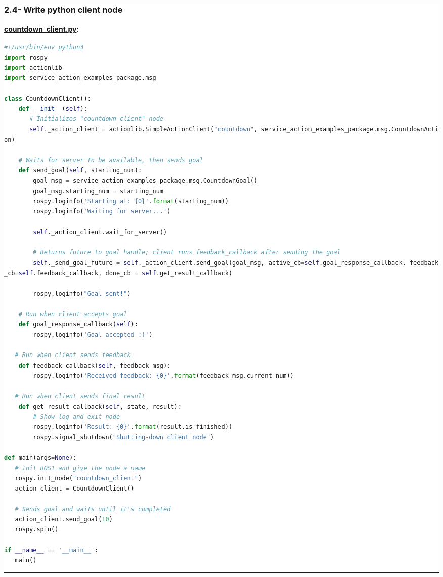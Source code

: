 
### 2.4- Write python client node

 [**countdown_client.py**](../service_action_examples_package/scripts/countdown_client.py):

```py
#!/usr/bin/env python3
import rospy
import actionlib
import service_action_examples_package.msg

class CountdownClient():
    def __init__(self):
       # Initializes "countdown_client" node
       self._action_client = actionlib.SimpleActionClient("countdown", service_action_examples_package.msg.CountdownAction)

    # Waits for server to be available, then sends goal
    def send_goal(self, starting_num):
        goal_msg = service_action_examples_package.msg.CountdownGoal()
        goal_msg.starting_num = starting_num
        rospy.loginfo('Starting at: {0}'.format(starting_num))
        rospy.loginfo('Waiting for server...')

        self._action_client.wait_for_server()

        # Returns future to goal handle; client runs feedback_callback after sending the goal
        self._send_goal_future = self._action_client.send_goal(goal_msg, active_cb=self.goal_response_callback, feedback_cb=self.feedback_callback, done_cb = self.get_result_callback)

        rospy.loginfo("Goal sent!")

    # Run when client accepts goal
    def goal_response_callback(self):
        rospy.loginfo('Goal accepted :)')

   # Run when client sends feedback
    def feedback_callback(self, feedback_msg):
        rospy.loginfo('Received feedback: {0}'.format(feedback_msg.current_num))

   # Run when client sends final result
    def get_result_callback(self, state, result):
        # Show log and exit node
        rospy.loginfo('Result: {0}'.format(result.is_finished))
        rospy.signal_shutdown("Shutting-down client node")

def main(args=None):
   # Init ROS1 and give the node a name
   rospy.init_node("countdown_client")
   action_client = CountdownClient()

   # Sends goal and waits until it's completed
   action_client.send_goal(10)
   rospy.spin()

if __name__ == '__main__':
   main()
```

---